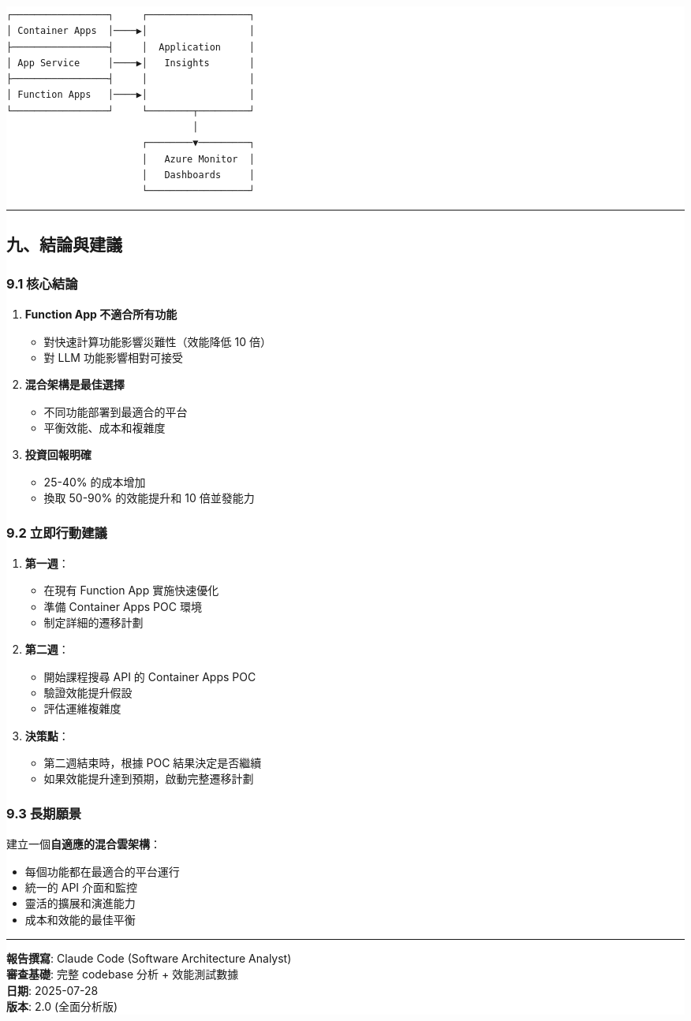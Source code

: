 ```
┌─────────────────┐     ┌──────────────────┐
│ Container Apps  │────▶│                  │
├─────────────────┤     │  Application     │
│ App Service     │────▶│   Insights       │
├─────────────────┤     │                  │
│ Function Apps   │────▶│                  │
└─────────────────┘     └────────┬─────────┘
                                 │
                        ┌────────▼─────────┐
                        │   Azure Monitor  │
                        │   Dashboards     │
                        └──────────────────┘
```

---

## 九、結論與建議

### 9.1 核心結論

1. **Function App 不適合所有功能**
   - 對快速計算功能影響災難性（效能降低 10 倍）
   - 對 LLM 功能影響相對可接受

2. **混合架構是最佳選擇**
   - 不同功能部署到最適合的平台
   - 平衡效能、成本和複雜度

3. **投資回報明確**
   - 25-40% 的成本增加
   - 換取 50-90% 的效能提升和 10 倍並發能力

### 9.2 立即行動建議

1. **第一週**：
   - 在現有 Function App 實施快速優化
   - 準備 Container Apps POC 環境
   - 制定詳細的遷移計劃

2. **第二週**：
   - 開始課程搜尋 API 的 Container Apps POC
   - 驗證效能提升假設
   - 評估運維複雜度

3. **決策點**：
   - 第二週結束時，根據 POC 結果決定是否繼續
   - 如果效能提升達到預期，啟動完整遷移計劃

### 9.3 長期願景

建立一個**自適應的混合雲架構**：
- 每個功能都在最適合的平台運行
- 統一的 API 介面和監控
- 靈活的擴展和演進能力
- 成本和效能的最佳平衡

---

**報告撰寫**: Claude Code (Software Architecture Analyst)  
**審查基礎**: 完整 codebase 分析 + 效能測試數據  
**日期**: 2025-07-28  
**版本**: 2.0 (全面分析版)